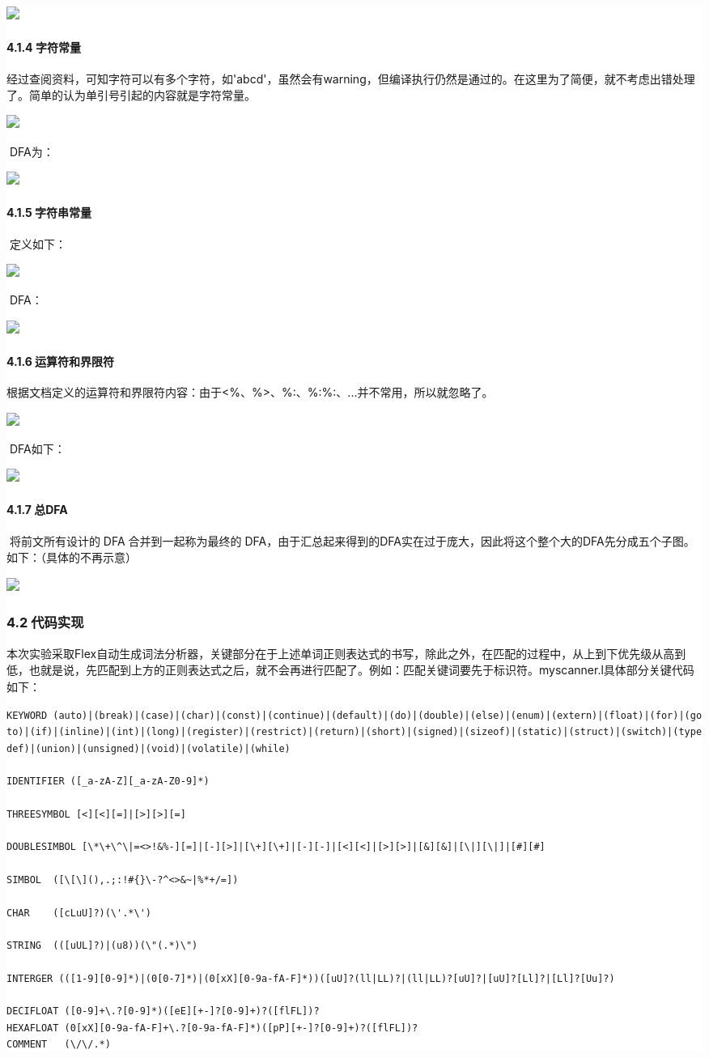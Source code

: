 ![](D:\大三下\编译原理和设计\大作业\ex3\floatDFA.jpg)

#### 4.1.4 字符常量

​		经过查阅资料，可知字符可以有多个字符，如'abcd'，虽然会有warning，但编译执行仍然是通过的。在这里为了简便，就不考虑出错处理了。简单的认为单引号引起的内容就是字符常量。

![](D:\大三下\编译原理和设计\大作业\ex3\char.jpg)

​		DFA为：

![](D:\大三下\编译原理和设计\大作业\ex3\charDFA.jpg)

#### 4.1.5 字符串常量

​		定义如下：

![](D:\大三下\编译原理和设计\大作业\ex3\string.jpg)

​		DFA：

![](D:\大三下\编译原理和设计\大作业\ex3\stringDFA.jpg)

#### 4.1.6 运算符和界限符

​		根据文档定义的运算符和界限符内容：由于<%、%>、%:、%:%:、...并不常用，所以就忽略了。

![](D:\大三下\编译原理和设计\大作业\ex3\运算符.jpg)

​		DFA如下：

![](D:\大三下\编译原理和设计\大作业\ex3\运算符DFA.jpg)

#### 4.1.7 总DFA

​		将前文所有设计的 DFA 合并到一起称为最终的 DFA，由于汇总起来得到的DFA实在过于庞大，因此将这个整个大的DFA先分成五个子图。如下：（具体的不再示意）

![](D:\大三下\编译原理和设计\大作业\ex3\总1.jpg)

### 4.2 代码实现

​		本次实验采取Flex自动生成词法分析器，关键部分在于上述单词正则表达式的书写，除此之外，在匹配的过程中，从上到下优先级从高到低，也就是说，先匹配到上方的正则表达式之后，就不会再进行匹配了。例如：匹配关键词要先于标识符。myscanner.l具体部分关键代码如下：

```
KEYWORD (auto)|(break)|(case)|(char)|(const)|(continue)|(default)|(do)|(double)|(else)|(enum)|(extern)|(float)|(for)|(goto)|(if)|(inline)|(int)|(long)|(register)|(restrict)|(return)|(short)|(signed)|(sizeof)|(static)|(struct)|(switch)|(typedef)|(union)|(unsigned)|(void)|(volatile)|(while)

IDENTIFIER ([_a-zA-Z][_a-zA-Z0-9]*)

THREESYMBOL [<][<][=]|[>][>][=]

DOUBLESIMBOL [\*\+\^\|=<>!&%-][=]|[-][>]|[\+][\+]|[-][-]|[<][<]|[>][>]|[&][&]|[\|][\|]|[#][#]

SIMBOL	([\[\](),.;:!#{}\-?^<>&~|%*+/=])

CHAR 	([cLuU]?)(\'.*\')

STRING 	(([uUL]?)|(u8))(\"(.*)\")

INTERGER (([1-9][0-9]*)|(0[0-7]*)|(0[xX][0-9a-fA-F]*))([uU]?(ll|LL)?|(ll|LL)?[uU]?|[uU]?[Ll]?|[Ll]?[Uu]?)

DECIFLOAT ([0-9]+\.?[0-9]*)([eE][+-]?[0-9]+)?([flFL])?
HEXAFLOAT (0[xX][0-9a-fA-F]+\.?[0-9a-fA-F]*)([pP][+-]?[0-9]+)?([flFL])?
COMMENT	  (\/\/.*)
```